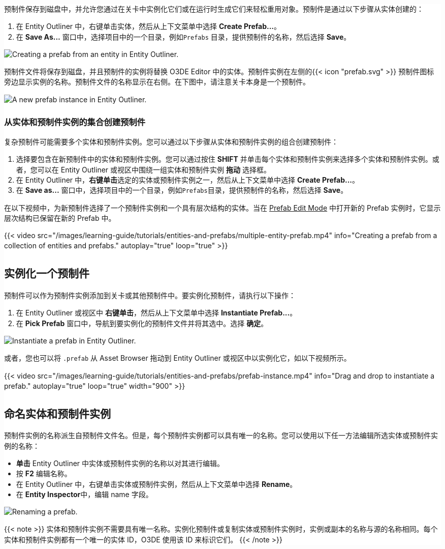 预制件保存到磁盘中，并允许您通过在关卡中实例化它们或在运行时生成它们来轻松重用对象。预制件是通过以下步骤从实体创建的：

1. 在 Entity Outliner 中，右键单击实体，然后从上下文菜单中选择 **Create Prefab...**。
1. 在 **Save As...** 窗口中，选择项目中的一个目录，例如`Prefabs`  目录，提供预制件的名称，然后选择 **Save**。

![Creating a prefab from an entity in Entity Outliner.](/images/learning-guide/tutorials/entities-and-prefabs/create-prefab.png)

预制件文件将保存到磁盘，并且预制件的实例将替换 O3DE Editor 中的实体。预制件实例在左侧的{{< icon "prefab.svg" >}} 预制件图标旁边显示实例的名称。预制件文件的名称显示在右侧。在下图中，请注意关卡本身是一个预制件。

![A new prefab instance in Entity Outliner.](/images/learning-guide/tutorials/entities-and-prefabs/prefab-instanced.png)

### 从实体和预制件实例的集合创建预制件

复杂预制件可能需要多个实体和预制件实例。您可以通过以下步骤从实体和预制件实例的组合创建预制件：

1. 选择要包含在新预制件中的实体和预制件实例。您可以通过按住 **SHIFT** 并单击每个实体和预制件实例来选择多个实体和预制件实例。或者，您可以在 Entity Outliner 或视区中围绕一组实体和预制件实例 **拖动** 选择框。
1. 在 Entity Outliner 中，**右键单击**选定的实体或预制件实例之一，然后从上下文菜单中选择 **Create Prefab...**。
1. 在 **Save as...** 窗口中，选择项目中的一个目录，例如`Prefabs`目录，提供预制件的名称，然后选择 **Save**。

在以下视频中，为新预制件选择了一个预制件实例和一个具有层次结构的实体。当在 [Prefab Edit Mode](#edit-a-prefab) 中打开新的 Prefab 实例时，它显示层次结构已保留在新的 Prefab 中。

{{< video src="/images/learning-guide/tutorials/entities-and-prefabs/multiple-entity-prefab.mp4" info="Creating a prefab from a collection of entities and prefabs." autoplay="true" loop="true" >}}

## 实例化一个预制件

预制件可以作为预制件实例添加到关卡或其他预制件中。要实例化预制件，请执行以下操作：

1. 在 Entity Outliner 或视区中 **右键单击**，然后从上下文菜单中选择 **Instantiate Prefab...**。
1. 在 **Pick Prefab** 窗口中，导航到要实例化的预制件文件并将其选中。选择 **确定**。

![Instantiate a prefab in Entity Outliner.](/images/learning-guide/tutorials/entities-and-prefabs/instantiate-prefab.png)

或者，您也可以将 `.prefab` 从 Asset Browser 拖动到 Entity Outliner 或视区中以实例化它，如以下视频所示。

{{< video src="/images/learning-guide/tutorials/entities-and-prefabs/prefab-instance.mp4" info="Drag and drop to instantiate a prefab." autoplay="true" loop="true" width="900" >}}

## 命名实体和预制件实例

预制件实例的名称派生自预制件文件名。但是，每个预制件实例都可以具有唯一的名称。您可以使用以下任一方法编辑所选实体或预制件实例的名称：

* **单击** Entity Outliner 中实体或预制件实例的名称以对其进行编辑。
* 按 **F2** 编辑名称。
* 在 Entity Outliner 中，右键单击实体或预制件实例，然后从上下文菜单中选择 **Rename**。
* 在 **Entity Inspector**中，编辑 name 字段。

![Renaming a prefab.](/images/learning-guide/tutorials/entities-and-prefabs/rename-prefab.png)

{{< note >}}
实体和预制件实例不需要具有唯一名称。实例化预制件或复制实体或预制件实例时，实例或副本的名称与源的名称相同。每个实体和预制件实例都有一个唯一的实体 ID，O3DE 使用该 ID 来标识它们。
{{< /note >}}
